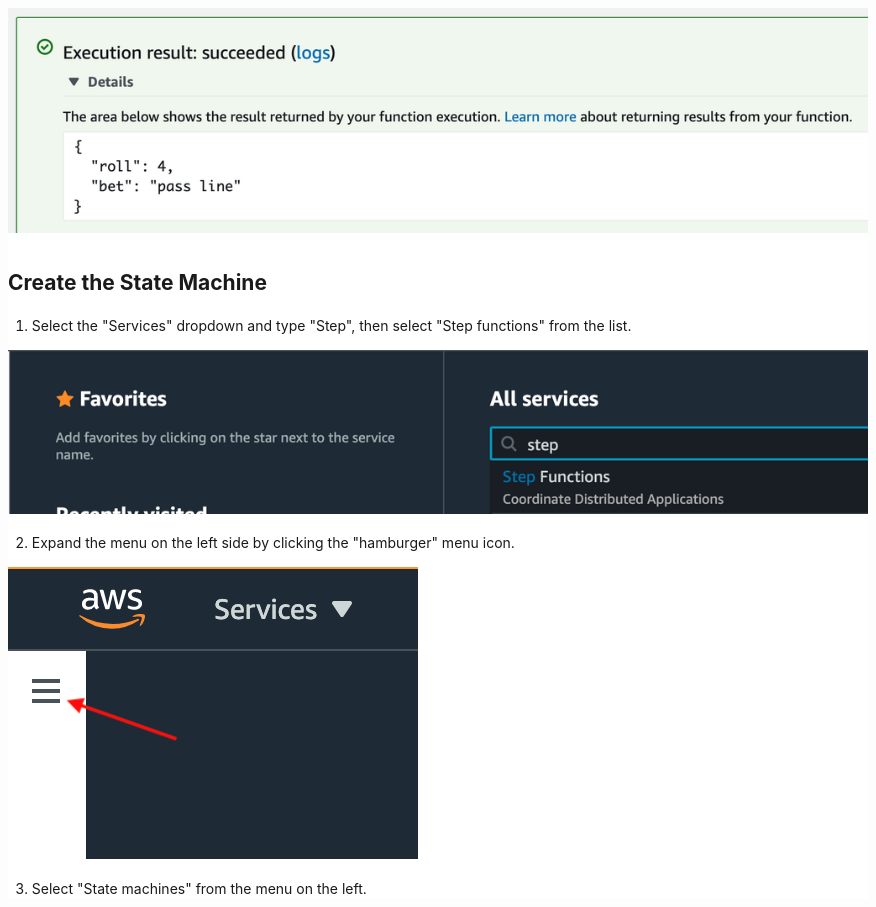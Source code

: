 ![Lambda execution results](img/lambdaExecutionResults.png)

## Create the State Machine
1) Select the "Services" dropdown and type "Step", then select "Step functions" from the list.

![Find services: step functions](img/findStepFunctions.png)

2) Expand the menu on the left side by clicking the "hamburger" menu icon.

![Expand left menu](img/stepFunctionsExpandLeftMenu.png)

3) Select "State machines" from the menu on the left.
